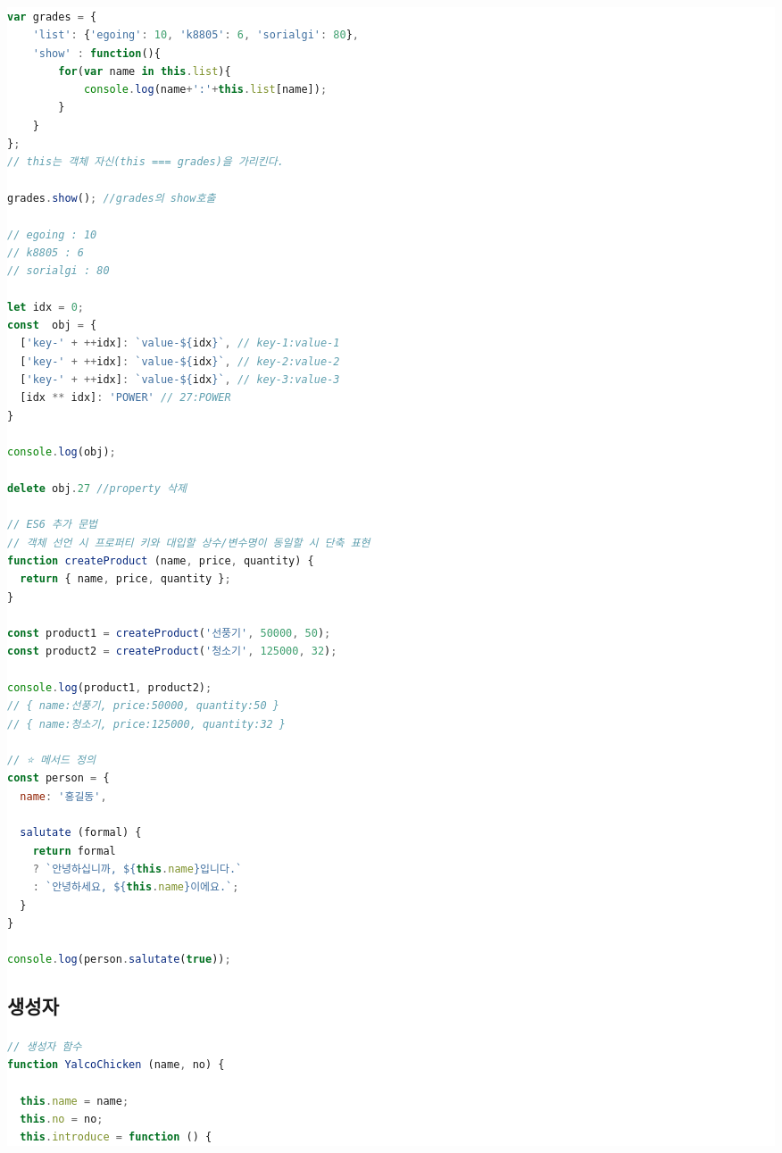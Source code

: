 ```js
var grades = {
    'list': {'egoing': 10, 'k8805': 6, 'sorialgi': 80},
    'show' : function(){
        for(var name in this.list){
            console.log(name+':'+this.list[name]);
        }
    }
};
// this는 객체 자신(this === grades)을 가리킨다.

grades.show(); //grades의 show호출

// egoing : 10
// k8805 : 6
// sorialgi : 80

let idx = 0;
const  obj = {
  ['key-' + ++idx]: `value-${idx}`, // key-1:value-1
  ['key-' + ++idx]: `value-${idx}`, // key-2:value-2
  ['key-' + ++idx]: `value-${idx}`, // key-3:value-3
  [idx ** idx]: 'POWER' // 27:POWER
}

console.log(obj);

delete obj.27 //property 삭제

// ES6 추가 문법
// 객체 선언 시 프로퍼티 키와 대입할 상수/변수명이 동일할 시 단축 표현
function createProduct (name, price, quantity) {
  return { name, price, quantity };
}

const product1 = createProduct('선풍기', 50000, 50);
const product2 = createProduct('청소기', 125000, 32);

console.log(product1, product2);
// { name:선풍기, price:50000, quantity:50 }
// { name:청소기, price:125000, quantity:32 }

// ⭐️ 메서드 정의
const person = {
  name: '홍길동',
  
  salutate (formal) {
    return formal
    ? `안녕하십니까, ${this.name}입니다.`
    : `안녕하세요, ${this.name}이에요.`;
  }
}

console.log(person.salutate(true));
```
## 생성자
```js
// 생성자 함수 
function YalcoChicken (name, no) {

  this.name = name;
  this.no = no;
  this.introduce = function () {
```